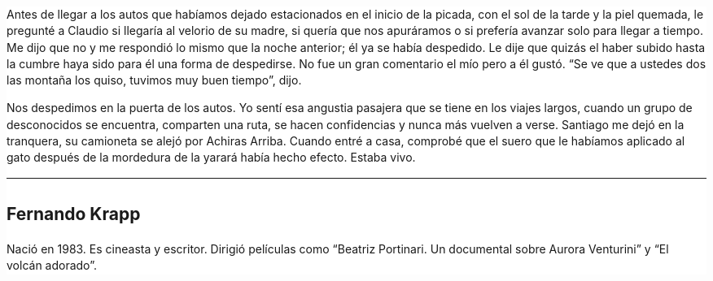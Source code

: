 

Antes
de llegar a los autos que habíamos dejado estacionados en el inicio
de la picada, con el sol de la tarde y la piel quemada, le pregunté
a Claudio si llegaría al velorio de su madre, si quería que nos
apuráramos o si prefería avanzar solo para llegar a tiempo. Me dijo
que no y me respondió lo mismo que la noche anterior; él ya se
había despedido. Le dije que quizás el haber subido hasta la cumbre
haya sido para él una forma de despedirse. No fue un gran comentario
el mío pero a él gustó. “Se ve que a ustedes dos las montaña
los quiso, tuvimos muy buen tiempo”, dijo. 


Nos
despedimos en la puerta de los autos. Yo sentí esa angustia pasajera
que se tiene en los viajes largos, cuando un grupo de desconocidos se
encuentra, comparten una ruta, se hacen confidencias y nunca más
vuelven a verse. Santiago me dejó en la tranquera, su camioneta se
alejó por Achiras Arriba. Cuando entré a casa, comprobé que el
suero que le habíamos aplicado al gato después de la mordedura de
la yarará había hecho efecto. Estaba vivo. 




---

 Fernando Krapp
---------------

 Nació en 1983. Es cineasta y escritor. Dirigió películas como “Beatriz Portinari. Un documental sobre Aurora Venturini” y “El volcán adorado”.

